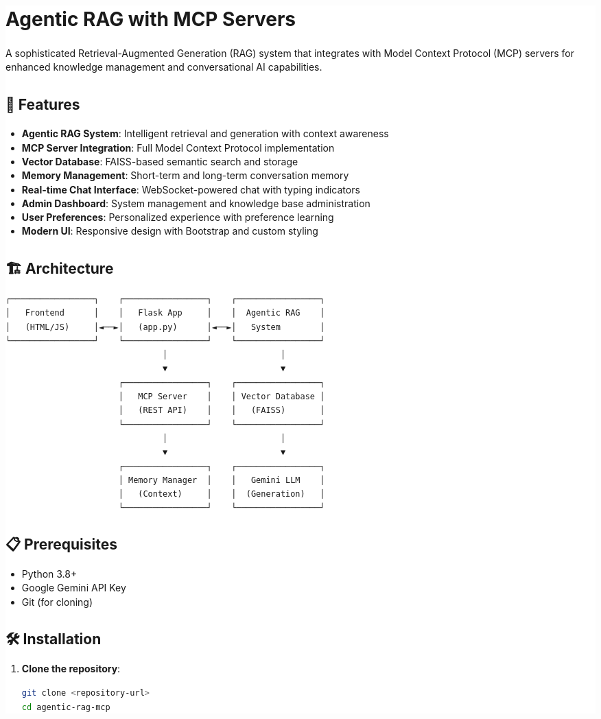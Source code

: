 # Agentic RAG with MCP Servers

A sophisticated Retrieval-Augmented Generation (RAG) system that integrates with Model Context Protocol (MCP) servers for enhanced knowledge management and conversational AI capabilities.

## 🚀 Features

- **Agentic RAG System**: Intelligent retrieval and generation with context awareness
- **MCP Server Integration**: Full Model Context Protocol implementation
- **Vector Database**: FAISS-based semantic search and storage
- **Memory Management**: Short-term and long-term conversation memory
- **Real-time Chat Interface**: WebSocket-powered chat with typing indicators
- **Admin Dashboard**: System management and knowledge base administration
- **User Preferences**: Personalized experience with preference learning
- **Modern UI**: Responsive design with Bootstrap and custom styling

## 🏗️ Architecture

```
┌─────────────────┐    ┌─────────────────┐    ┌─────────────────┐
│   Frontend      │    │   Flask App     │    │  Agentic RAG    │
│   (HTML/JS)     │◄──►│   (app.py)      │◄──►│   System        │
└─────────────────┘    └─────────────────┘    └─────────────────┘
                                │                       │
                                ▼                       ▼
                       ┌─────────────────┐    ┌─────────────────┐
                       │   MCP Server    │    │ Vector Database │
                       │   (REST API)    │    │   (FAISS)       │
                       └─────────────────┘    └─────────────────┘
                                │                       │
                                ▼                       ▼
                       ┌─────────────────┐    ┌─────────────────┐
                       │ Memory Manager  │    │   Gemini LLM    │
                       │   (Context)     │    │  (Generation)   │
                       └─────────────────┘    └─────────────────┘
```

## 📋 Prerequisites

- Python 3.8+
- Google Gemini API Key
- Git (for cloning)

## 🛠️ Installation

1. **Clone the repository**:
   ```bash
   git clone <repository-url>
   cd agentic-rag-mcp
   ```
